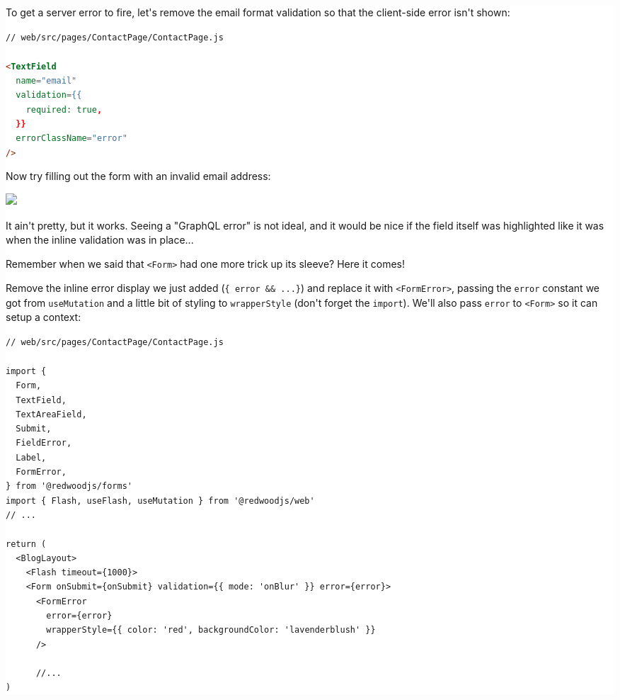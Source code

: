To get a server error to fire, let's remove the email format validation so that the client-side error isn't shown:

```html
// web/src/pages/ContactPage/ContactPage.js

<TextField
  name="email"
  validation={{
    required: true,
  }}
  errorClassName="error"
/>
```

Now try filling out the form with an invalid email address:

<img src="https://user-images.githubusercontent.com/300/80259406-5aee1900-863a-11ea-9b82-def3a4f3e162.png" />

It ain't pretty, but it works. Seeing a "GraphQL error" is not ideal, and it would be nice if the field itself was highlighted like it was when the inline validation was in place...

Remember when we said that `<Form>` had one more trick up its sleeve? Here it comes!

Remove the inline error display we just added (`{ error && ...}`) and replace it with `<FormError>`, passing the `error` constant we got from `useMutation` and a little bit of styling to `wrapperStyle` (don't forget the `import`). We'll also pass `error` to `<Form>` so it can setup a context:

```javascript{10,18-22}
// web/src/pages/ContactPage/ContactPage.js

import {
  Form,
  TextField,
  TextAreaField,
  Submit,
  FieldError,
  Label,
  FormError,
} from '@redwoodjs/forms'
import { Flash, useFlash, useMutation } from '@redwoodjs/web'
// ...

return (
  <BlogLayout>
    <Flash timeout={1000}>
    <Form onSubmit={onSubmit} validation={{ mode: 'onBlur' }} error={error}>
      <FormError
        error={error}
        wrapperStyle={{ color: 'red', backgroundColor: 'lavenderblush' }}
      />

      //...
)
```
